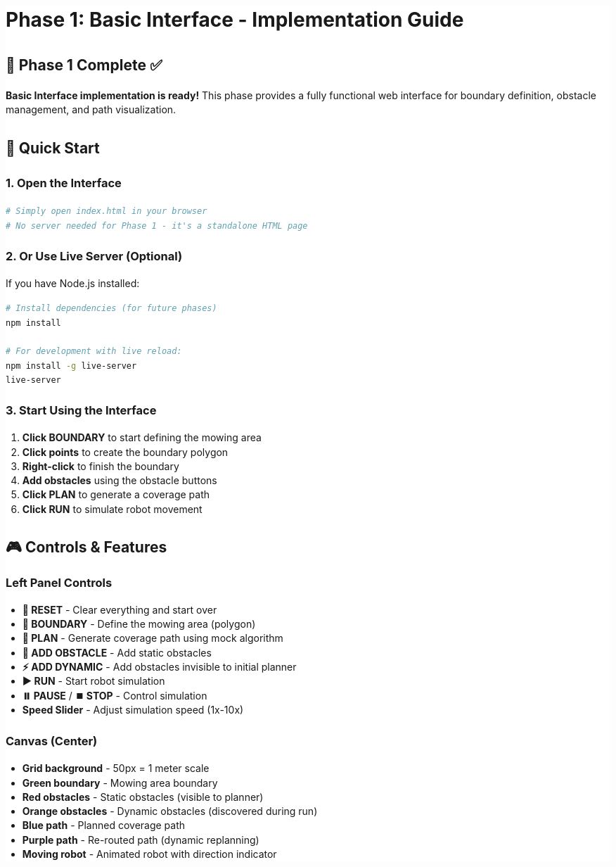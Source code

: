 # Phase 1: Basic Interface - Implementation Guide

## 🎯 Phase 1 Complete ✅

**Basic Interface implementation is ready!** This phase provides a fully functional web interface for boundary definition, obstacle management, and path visualization.

## 🚀 Quick Start

### 1. Open the Interface
```bash
# Simply open index.html in your browser
# No server needed for Phase 1 - it's a standalone HTML page
```

### 2. Or Use Live Server (Optional)
If you have Node.js installed:
```bash
# Install dependencies (for future phases)
npm install

# For development with live reload:
npm install -g live-server
live-server
```

### 3. Start Using the Interface
1. **Click BOUNDARY** to start defining the mowing area
2. **Click points** to create the boundary polygon
3. **Right-click** to finish the boundary
4. **Add obstacles** using the obstacle buttons
5. **Click PLAN** to generate a coverage path
6. **Click RUN** to simulate robot movement

## 🎮 Controls & Features

### Left Panel Controls
- **🔄 RESET** - Clear everything and start over
- **📐 BOUNDARY** - Define the mowing area (polygon)
- **🧮 PLAN** - Generate coverage path using mock algorithm
- **🌳 ADD OBSTACLE** - Add static obstacles
- **⚡ ADD DYNAMIC** - Add obstacles invisible to initial planner
- **▶️ RUN** - Start robot simulation
- **⏸️ PAUSE** / **⏹️ STOP** - Control simulation
- **Speed Slider** - Adjust simulation speed (1x-10x)

### Canvas (Center)
- **Grid background** - 50px = 1 meter scale
- **Green boundary** - Mowing area boundary
- **Red obstacles** - Static obstacles (visible to planner)
- **Orange obstacles** - Dynamic obstacles (discovered during run)
- **Blue path** - Planned coverage path
- **Purple path** - Re-routed path (dynamic replanning)
- **Moving robot** - Animated robot with direction indicator
